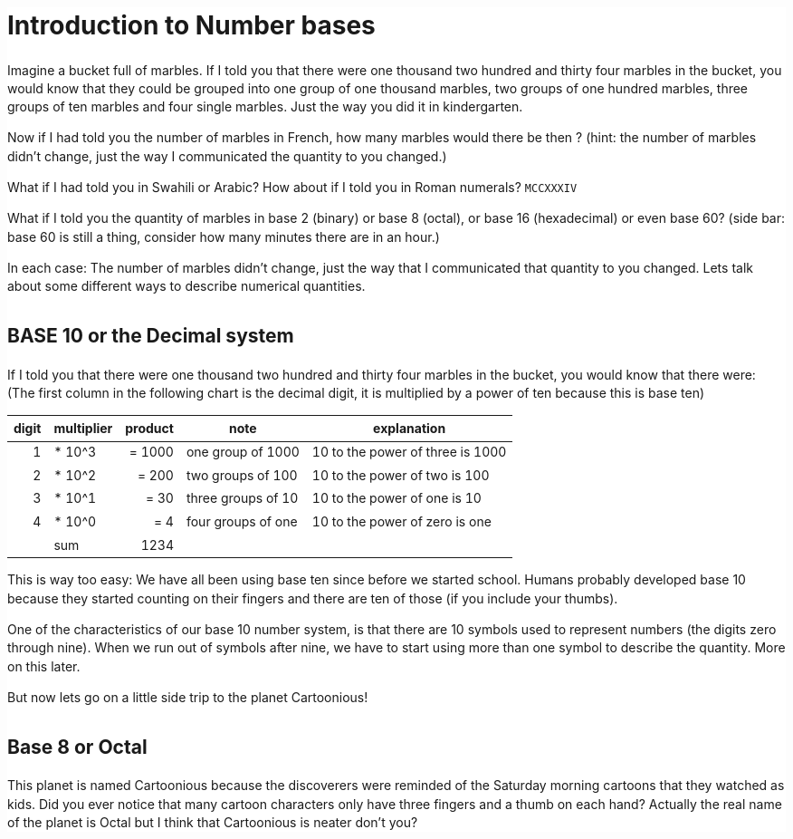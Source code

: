 # Introduction to Number bases


Imagine a bucket full of marbles.
If I told you that there were one thousand two hundred and thirty four marbles in the bucket, you would know that they could be grouped into one group of one thousand marbles, two groups of one hundred marbles, three groups of ten marbles and four single marbles. Just the way you did it in kindergarten.

Now if I had told you the number of marbles in French, how many marbles would there be then ? (hint: the number of marbles didn’t change, just the way I communicated the quantity to you changed.)

What if I had told you in Swahili or Arabic? How about if I told you in Roman numerals? `MCCXXXIV`

What if I told you the quantity of marbles in base 2 (binary) or base 8 (octal), or base 16 (hexadecimal) or even base 60? (side bar: base 60 is still a thing, consider how many minutes there are in an hour.)

In each case: The number of marbles didn’t change, just the way that I communicated that quantity to you changed.
Lets talk about some different ways to describe numerical quantities.
## BASE 10 or the Decimal system
If I told you that there were one thousand two hundred and thirty four marbles in the bucket, you would know that there were:  (The first column in the following chart is the decimal digit, it is multiplied by a power of ten because this is base ten)

| digit | multiplier | product | note | explanation |
| ---: | --- | ---: | --- | --- |
| 1 | * 10^3 |  = 1000	|	one group of 1000 |	10 to the power of three is 1000
| 2 | * 10^2 | = 200 | two groups of 100 |	10 to the power of two is 100
| 3 | * 10^1 | = 30	|	three groups of 10 |	10 to the power of one is 10
| 4 | * 10^0 | = 4	|	four groups of one | 10 to the power of zero is one
| | sum | 1234 |

This is way too easy: We have all been using base ten since before we started school. Humans probably developed base 10 because they started counting on their fingers and there are ten of those (if you include your thumbs).

One of the characteristics of our base 10 number system, is that there are 10 symbols used to represent numbers (the digits zero through nine). When we run out of symbols after nine, we have to start using more than one symbol to describe the quantity. More on this later.

But now lets go on a little side trip to the planet Cartoonious!

## Base 8 or Octal
This planet is named Cartoonious because the discoverers were reminded of the Saturday morning cartoons that they watched as kids. Did you ever notice that many cartoon characters only have three fingers and a thumb on each hand? Actually the real name of the planet is Octal but I think that Cartoonious is neater don’t you?
